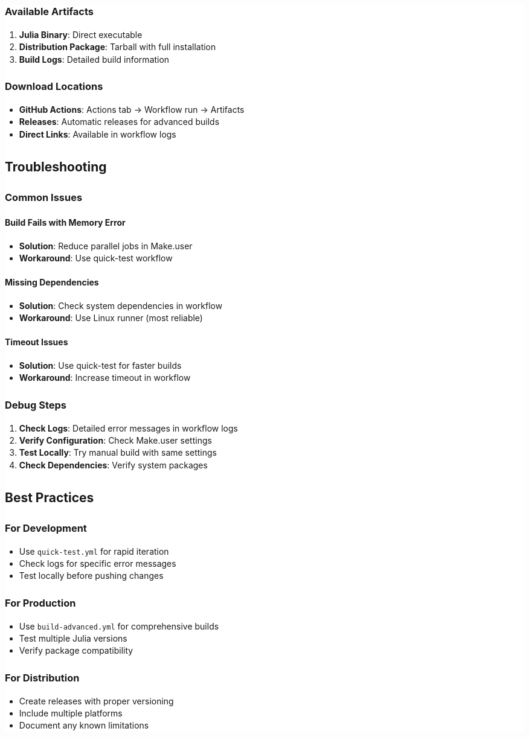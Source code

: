### Available Artifacts

1. **Julia Binary**: Direct executable
2. **Distribution Package**: Tarball with full installation
3. **Build Logs**: Detailed build information

### Download Locations

- **GitHub Actions**: Actions tab → Workflow run → Artifacts
- **Releases**: Automatic releases for advanced builds
- **Direct Links**: Available in workflow logs

## Troubleshooting

### Common Issues

#### Build Fails with Memory Error
- **Solution**: Reduce parallel jobs in Make.user
- **Workaround**: Use quick-test workflow

#### Missing Dependencies
- **Solution**: Check system dependencies in workflow
- **Workaround**: Use Linux runner (most reliable)

#### Timeout Issues
- **Solution**: Use quick-test for faster builds
- **Workaround**: Increase timeout in workflow

### Debug Steps

1. **Check Logs**: Detailed error messages in workflow logs
2. **Verify Configuration**: Check Make.user settings
3. **Test Locally**: Try manual build with same settings
4. **Check Dependencies**: Verify system packages

## Best Practices

### For Development
- Use `quick-test.yml` for rapid iteration
- Check logs for specific error messages
- Test locally before pushing changes

### For Production
- Use `build-advanced.yml` for comprehensive builds
- Test multiple Julia versions
- Verify package compatibility

### For Distribution
- Create releases with proper versioning
- Include multiple platforms
- Document any known limitations
